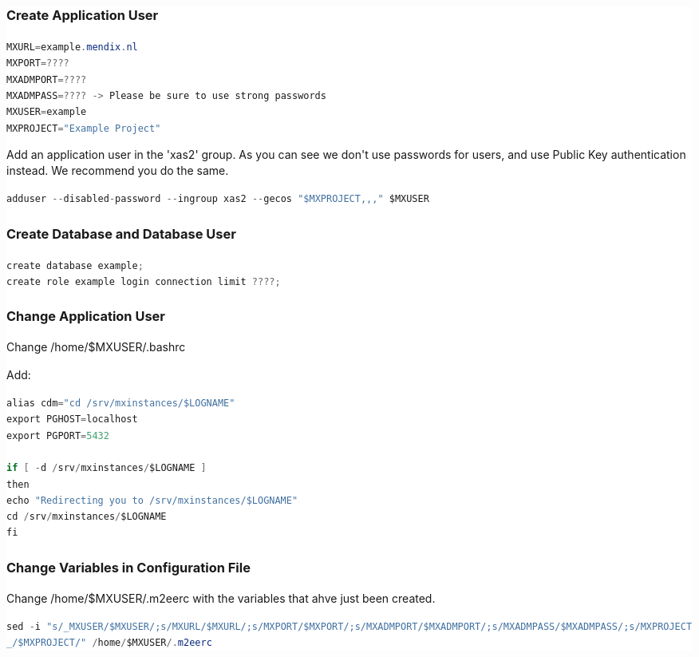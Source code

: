 ### Create Application User

```java
MXURL=example.mendix.nl
MXPORT=????
MXADMPORT=????
MXADMPASS=???? -> Please be sure to use strong passwords
MXUSER=example
MXPROJECT="Example Project"

```

Add an application user in the 'xas2' group. As you can see we don't use passwords for users, and use Public Key authentication instead. We recommend you do the same.

```java
adduser --disabled-password --ingroup xas2 --gecos "$MXPROJECT,,," $MXUSER

```

### Create Database and Database User

```java
create database example;
create role example login connection limit ????;

```

### Change Application User

Change /home/$MXUSER/.bashrc

Add:

```java
alias cdm="cd /srv/mxinstances/$LOGNAME"
export PGHOST=localhost
export PGPORT=5432

if [ -d /srv/mxinstances/$LOGNAME ]
then
echo "Redirecting you to /srv/mxinstances/$LOGNAME"
cd /srv/mxinstances/$LOGNAME
fi

```

### Change Variables in Configuration File

Change /home/$MXUSER/.m2eerc with the variables that ahve just been created.

```java
sed -i "s/_MXUSER/$MXUSER/;s/MXURL/$MXURL/;s/MXPORT/$MXPORT/;s/MXADMPORT/$MXADMPORT/;s/MXADMPASS/$MXADMPASS/;s/MXPROJECT_/$MXPROJECT/" /home/$MXUSER/.m2eerc

```
